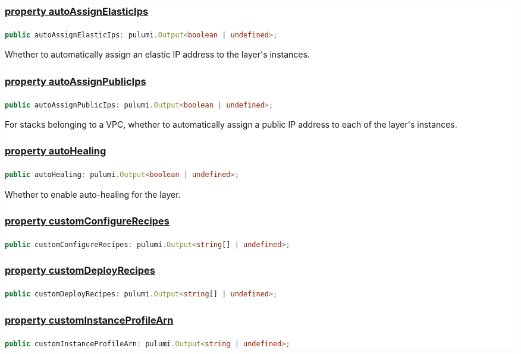 <h3 class="pdoc-member-header">
<a class="pdoc-child-name" href="https://github.com/pulumi/pulumi-aws/blob/master/sdk/nodejs/opsworks/customLayer.ts#L26">property autoAssignElasticIps</a>
</h3>

```typescript
public autoAssignElasticIps: pulumi.Output<boolean | undefined>;
```


Whether to automatically assign an elastic IP address to the layer's instances.

<h3 class="pdoc-member-header">
<a class="pdoc-child-name" href="https://github.com/pulumi/pulumi-aws/blob/master/sdk/nodejs/opsworks/customLayer.ts#L30">property autoAssignPublicIps</a>
</h3>

```typescript
public autoAssignPublicIps: pulumi.Output<boolean | undefined>;
```


For stacks belonging to a VPC, whether to automatically assign a public IP address to each of the layer's instances.

<h3 class="pdoc-member-header">
<a class="pdoc-child-name" href="https://github.com/pulumi/pulumi-aws/blob/master/sdk/nodejs/opsworks/customLayer.ts#L34">property autoHealing</a>
</h3>

```typescript
public autoHealing: pulumi.Output<boolean | undefined>;
```


Whether to enable auto-healing for the layer.

<h3 class="pdoc-member-header">
<a class="pdoc-child-name" href="https://github.com/pulumi/pulumi-aws/blob/master/sdk/nodejs/opsworks/customLayer.ts#L35">property customConfigureRecipes</a>
</h3>

```typescript
public customConfigureRecipes: pulumi.Output<string[] | undefined>;
```

<h3 class="pdoc-member-header">
<a class="pdoc-child-name" href="https://github.com/pulumi/pulumi-aws/blob/master/sdk/nodejs/opsworks/customLayer.ts#L36">property customDeployRecipes</a>
</h3>

```typescript
public customDeployRecipes: pulumi.Output<string[] | undefined>;
```

<h3 class="pdoc-member-header">
<a class="pdoc-child-name" href="https://github.com/pulumi/pulumi-aws/blob/master/sdk/nodejs/opsworks/customLayer.ts#L40">property customInstanceProfileArn</a>
</h3>

```typescript
public customInstanceProfileArn: pulumi.Output<string | undefined>;
```
